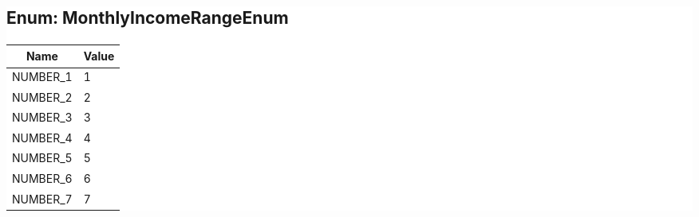 

## Enum: MonthlyIncomeRangeEnum

| Name | Value |
|---- | -----|
| NUMBER_1 | 1 |
| NUMBER_2 | 2 |
| NUMBER_3 | 3 |
| NUMBER_4 | 4 |
| NUMBER_5 | 5 |
| NUMBER_6 | 6 |
| NUMBER_7 | 7 |



